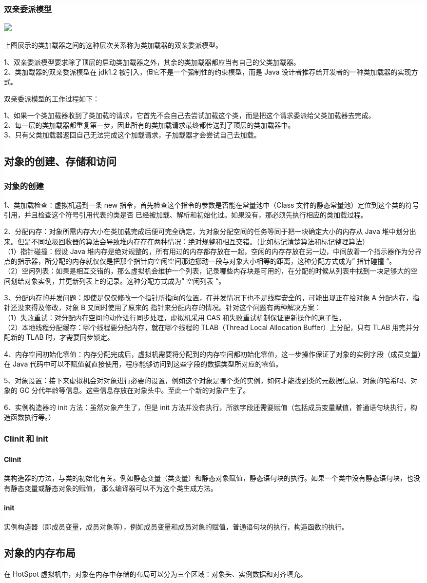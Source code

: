 ### **双亲委派模型**

![](https://mmbiz.qpic.cn/mmbiz_png/oTKHc6F8tsiaSQ3gvYovib7x9qW831A9Bfw3wzO4LIZHxvmkiavaria1MmTTLic2WicQAlsricY5x2tMfUYVxupRxbp9Q/640?wx_fmt=png)

上图展示的类加载器之间的这种层次关系称为类加载器的双亲委派模型。

1、双亲委派模型要求除了顶层的启动类加载器之外，其余的类加载器都应当有自己的父类加载器。  
2、类加载器的双亲委派模型在 jdk1.2 被引入，但它不是一个强制性的约束模型，而是 Java 设计者推荐给开发者的一种类加载器的实现方式。 

双亲委派模型的工作过程如下：

1、如果一个类加载器收到了类加载的请求，它首先不会自己去尝试加载这个类，而是把这个请求委派给父类加载器去完成。  
2、每一层的类加载器都重复第一步，因此所有的类加载请求最终都传送到了顶层的类加载器中。  
3、只有父类加载器返回自己无法完成这个加载请求，子加载器才会尝试自己去加载。 

**对象的创建、存储和访问**
---------------

### **对象的创建**

1、类加载检查：虚拟机遇到一条 new 指令，首先检查这个指令的参数是否能在常量池中（Class 文件的静态常量池）定位到这个类的符号引用，并且检查这个符号引用代表的类是否 已经被加载、解析和初始化过。如果没有，那必须先执行相应的类加载过程。 

2、分配内存：对象所需内存大小在类加载完成后便可完全确定，为对象分配空间的任务等同于把一块确定大小的内存从 Java 堆中划分出来。但是不同垃圾回收器的算法会导致堆内存存在两种情况：绝对规整和相互交错。（比如标记清楚算法和标记整理算法）  
（1）指针碰撞：假设 Java 堆内存是绝对规整的，所有用过的内存都存放在一起，空闲的内存存放在另一边，中间放着一个指示器作为分界点的指示器，所分配的内存就仅仅是把那个指针向空闲空间那边挪动一段与对象大小相等的距离，这种分配方式成为” 指针碰撞 “。  
（2）空闲列表：如果是相互交错的，那么虚拟机会维护一个列表，记录哪些内存块是可用的，在分配的时候从列表中找到一块足够大的空间划给对象实例，并更新列表上的记录。这种分配方式成为” 空闲列表 “。   

3、分配内存的并发问题：即使是仅仅修改一个指针所指向的位置，在并发情况下也不是线程安全的，可能出现正在给对象 A 分配内存，指针还没来得及修改，对象 B 又同时使用了原来的 指针来分配内存的情况。针对这个问题有两种解决方案：  
（1）失败重试：对分配内存空间的动作进行同步处理，虚拟机采用 CAS 和失败重试机制保证更新操作的原子性。  
（2）本地线程分配缓存：哪个线程要分配内存，就在哪个线程的 TLAB（Thread Local Allocation Buffer）上分配，只有 TLAB 用完并分配新的 TLAB 时，才需要同步锁定。 

4、内存空间初始化零值：内存分配完成后，虚拟机需要将分配到的内存空间都初始化零值，这一步操作保证了对象的实例字段（成员变量）在 Java 代码中可以不赋值就直接使用，程序能够访问到这些字段的数据类型所对应的零值。 

5、对象设置：接下来虚拟机会对对象进行必要的设置，例如这个对象是哪个类的实例，如何才能找到类的元数据信息、对象的哈希吗、对象的 GC 分代年龄等信息。这些信息存放在对象头中。至此一个新的对象产生了。 

6、实例构造器的 init 方法：虽然对象产生了，但是 init 方法并没有执行，所欲字段还需要赋值（包括成员变量赋值，普通语句块执行，构造函数执行等。）  

### **Clinit 和 init**

#### **Clinit**

类构造器的方法，与类的初始化有关。例如静态变量（类变量）和静态对象赋值，静态语句块的执行。如果一个类中没有静态语句块，也没有静态变量或静态对象的赋值， 那么编译器可以不为这个类生成方法。 

#### **init**

实例构造器（即成员变量，成员对象等），例如成员变量和成员对象的赋值，普通语句块的执行，构造函数的执行。   

**对象的内存布局**
-----------

在 HotSpot 虚拟机中，对象在内存中存储的布局可以分为三个区域：对象头、实例数据和对齐填充。 
